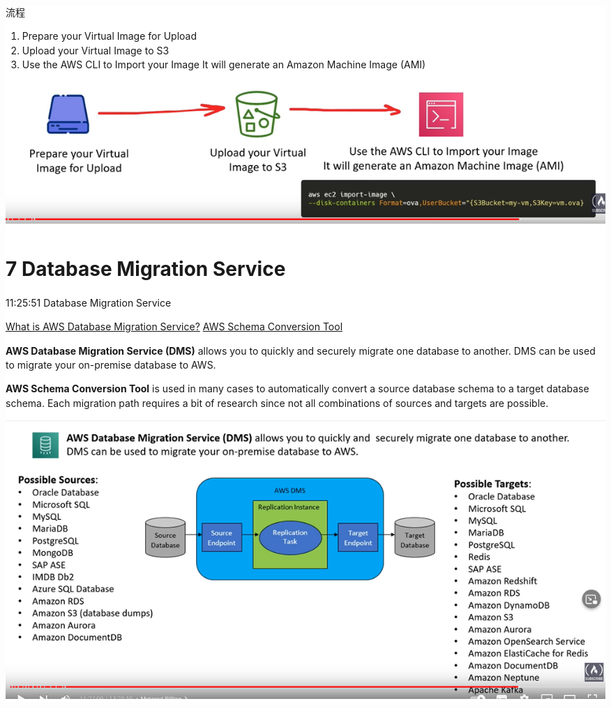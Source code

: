 
流程
1. Prepare your Virtual Image for Upload
2. Upload your Virtual Image to S3
3. Use the AWS CLI to Import your Image It will generate an Amazon Machine Image (AMI)

![](image/Pasted%20image%2020230522100154.png)

# 7 Database Migration Service
11:25:51 Database Migration Service

[What is AWS Database Migration Service?](https://docs.aws.amazon.com/dms/latest/userguide/Welcome.html)
[AWS Schema Conversion Tool](https://aws.amazon.com/dms/schema-conversion-tool/?nc=sn&loc=2)

**AWS Database Migration Service (DMS)** allows you to quickly and securely migrate one database to another.
DMS can be used to migrate your on-premise database to AWS.


**AWS Schema Conversion Tool** is used in many cases to automatically convert a source database schema to a target database schema.
Each migration path requires a bit of research since not all combinations of sources and targets are possible.

![](image/Pasted%20image%2020230522100318.png)
